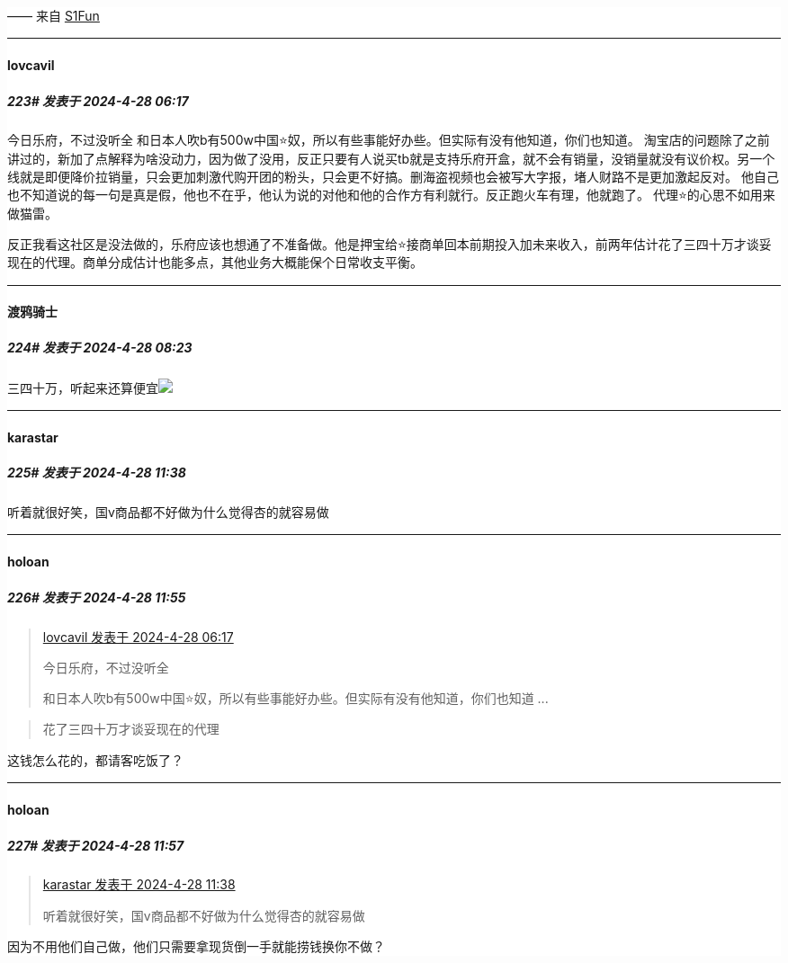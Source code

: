 —— 来自 [S1Fun](https://s1fun.koalcat.com)


*****

####  lovcavil  
##### 223#       发表于 2024-4-28 06:17

今日乐府，不过没听全
和日本人吹b有500w中国⭐️奴，所以有些事能好办些。但实际有没有他知道，你们也知道。
淘宝店的问题除了之前讲过的，新加了点解释为啥没动力，因为做了没用，反正只要有人说买tb就是支持乐府开盒，就不会有销量，没销量就没有议价权。另一个线就是即便降价拉销量，只会更加刺激代购开团的粉头，只会更不好搞。删海盗视频也会被写大字报，堵人财路不是更加激起反对。
他自己也不知道说的每一句是真是假，他也不在乎，他认为说的对他和他的合作方有利就行。反正跑火车有理，他就跑了。
代理⭐️的心思不如用来做猫雷。

反正我看这社区是没法做的，乐府应该也想通了不准备做。他是押宝给⭐️接商单回本前期投入加未来收入，前两年估计花了三四十万才谈妥现在的代理。商单分成估计也能多点，其他业务大概能保个日常收支平衡。


*****

####  渡鸦骑士  
##### 224#       发表于 2024-4-28 08:23

三四十万，听起来还算便宜<img src="https://static.saraba1st.com/image/smiley/face2017/009.gif" referrerpolicy="no-referrer">


*****

####  karastar  
##### 225#       发表于 2024-4-28 11:38

听着就很好笑，国v商品都不好做为什么觉得杏的就容易做


*****

####  holoan  
##### 226#       发表于 2024-4-28 11:55

<blockquote><a href="httphttps://bbs.saraba1st.com/2b/forum.php?mod=redirect&amp;goto=findpost&amp;pid=64745013&amp;ptid=2149811" target="_blank">lovcavil 发表于 2024-4-28 06:17</a>

今日乐府，不过没听全

和日本人吹b有500w中国⭐️奴，所以有些事能好办些。但实际有没有他知道，你们也知道 ...</blockquote><blockquote>花了三四十万才谈妥现在的代理</blockquote>
这钱怎么花的，都请客吃饭了？

*****

####  holoan  
##### 227#       发表于 2024-4-28 11:57

<blockquote><a href="httphttps://bbs.saraba1st.com/2b/forum.php?mod=redirect&amp;goto=findpost&amp;pid=64747712&amp;ptid=2149811" target="_blank">karastar 发表于 2024-4-28 11:38</a>

听着就很好笑，国v商品都不好做为什么觉得杏的就容易做</blockquote>
因为不用他们自己做，他们只需要拿现货倒一手就能捞钱换你不做？
